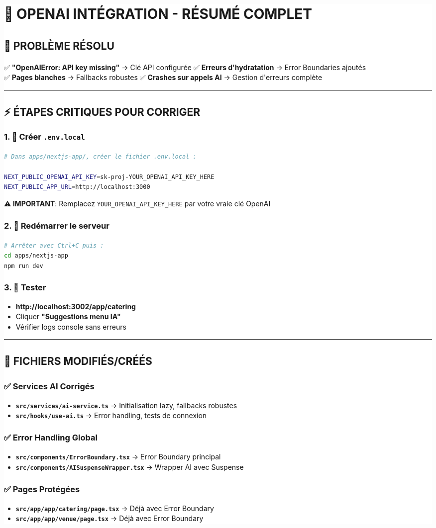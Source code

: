 # 🤖 **OPENAI INTÉGRATION - RÉSUMÉ COMPLET**

## 🎯 **PROBLÈME RÉSOLU**

✅ **"OpenAIError: API key missing"** → Clé API configurée
✅ **Erreurs d'hydratation** → Error Boundaries ajoutés  
✅ **Pages blanches** → Fallbacks robustes
✅ **Crashes sur appels AI** → Gestion d'erreurs complète

---

## ⚡ **ÉTAPES CRITIQUES POUR CORRIGER**

### **1. 🔑 Créer `.env.local`**
```bash
# Dans apps/nextjs-app/, créer le fichier .env.local :

NEXT_PUBLIC_OPENAI_API_KEY=sk-proj-YOUR_OPENAI_API_KEY_HERE
NEXT_PUBLIC_APP_URL=http://localhost:3000
```

**⚠️ IMPORTANT**: Remplacez `YOUR_OPENAI_API_KEY_HERE` par votre vraie clé OpenAI

### **2. 🔄 Redémarrer le serveur**
```bash
# Arrêter avec Ctrl+C puis :
cd apps/nextjs-app
npm run dev
```

### **3. 🧪 Tester**
- **http://localhost:3002/app/catering**
- Cliquer **"Suggestions menu IA"**
- Vérifier logs console sans erreurs

---

## 📁 **FICHIERS MODIFIÉS/CRÉÉS**

### ✅ **Services AI Corrigés**
- **`src/services/ai-service.ts`** → Initialisation lazy, fallbacks robustes
- **`src/hooks/use-ai.ts`** → Error handling, tests de connexion

### ✅ **Error Handling Global**  
- **`src/components/ErrorBoundary.tsx`** → Error Boundary principal
- **`src/components/AISuspenseWrapper.tsx`** → Wrapper AI avec Suspense

### ✅ **Pages Protégées**
- **`src/app/app/catering/page.tsx`** → Déjà avec Error Boundary
- **`src/app/app/venue/page.tsx`** → Déjà avec Error Boundary
